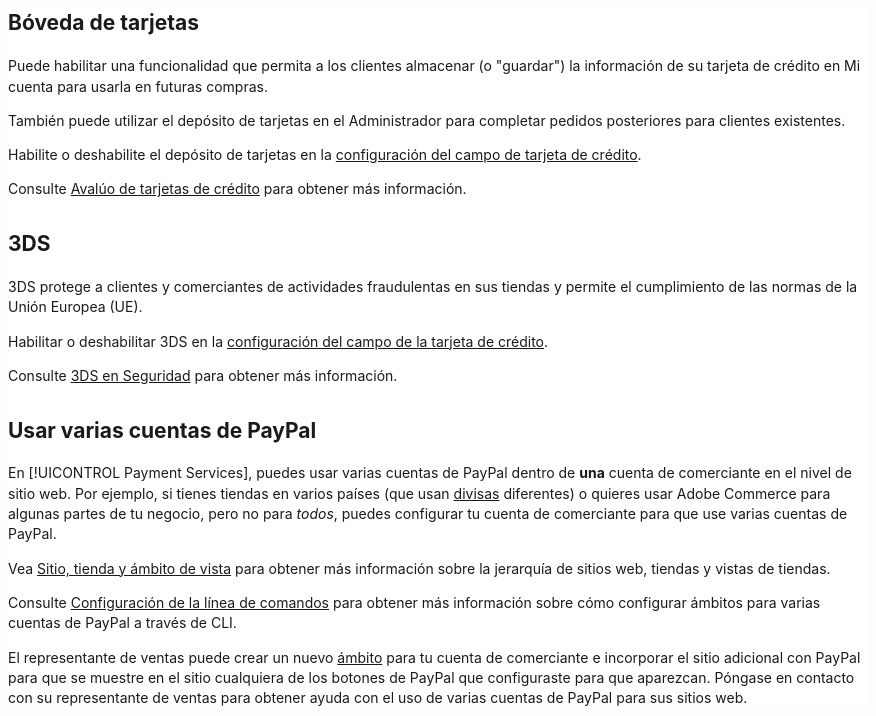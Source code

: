 ## Bóveda de tarjetas

Puede habilitar una funcionalidad que permita a los clientes almacenar (o &quot;guardar&quot;) la información de su tarjeta de crédito en Mi cuenta para usarla en futuras compras.

También puede utilizar el depósito de tarjetas en el Administrador para completar pedidos posteriores para clientes existentes.

Habilite o deshabilite el depósito de tarjetas en la [configuración del campo de tarjeta de crédito](#credit-card-fields).

Consulte [Avalúo de tarjetas de crédito](vaulting.md) para obtener más información.

## 3DS

3DS protege a clientes y comerciantes de actividades fraudulentas en sus tiendas y permite el cumplimiento de las normas de la Unión Europea (UE).

Habilitar o deshabilitar 3DS en la [configuración del campo de la tarjeta de crédito](#credit-card-fields).

Consulte [3DS en Seguridad](security.md#3ds) para obtener más información.

## Usar varias cuentas de PayPal

En [!UICONTROL Payment Services], puedes usar varias cuentas de PayPal dentro de **una** cuenta de comerciante en el nivel de sitio web. Por ejemplo, si tienes tiendas en varios países (que usan [divisas](https://experienceleague.adobe.com/es/docs/commerce-admin/stores-sales/site-store/currency/currency) diferentes) o quieres usar Adobe Commerce para algunas partes de tu negocio, pero no para _todos_, puedes configurar tu cuenta de comerciante para que use varias cuentas de PayPal.

Vea [Sitio, tienda y ámbito de vista](https://experienceleague.adobe.com/docs/commerce-admin/start/setup/websites-stores-views.html?lang=es) para obtener más información sobre la jerarquía de sitios web, tiendas y vistas de tiendas.

Consulte [Configuración de la línea de comandos](configure-cli.md#configure-scope-via-cli) para obtener más información sobre cómo configurar ámbitos para varias cuentas de PayPal a través de CLI.

El representante de ventas puede crear un nuevo [ámbito](https://experienceleague.adobe.com/docs/commerce-admin/start/setup/websites-stores-views.html?lang=es#scope-settings) para tu cuenta de comerciante e incorporar el sitio adicional con PayPal para que se muestre en el sitio cualquiera de los botones de PayPal que configuraste para que aparezcan. Póngase en contacto con su representante de ventas para obtener ayuda con el uso de varias cuentas de PayPal para sus sitios web.
